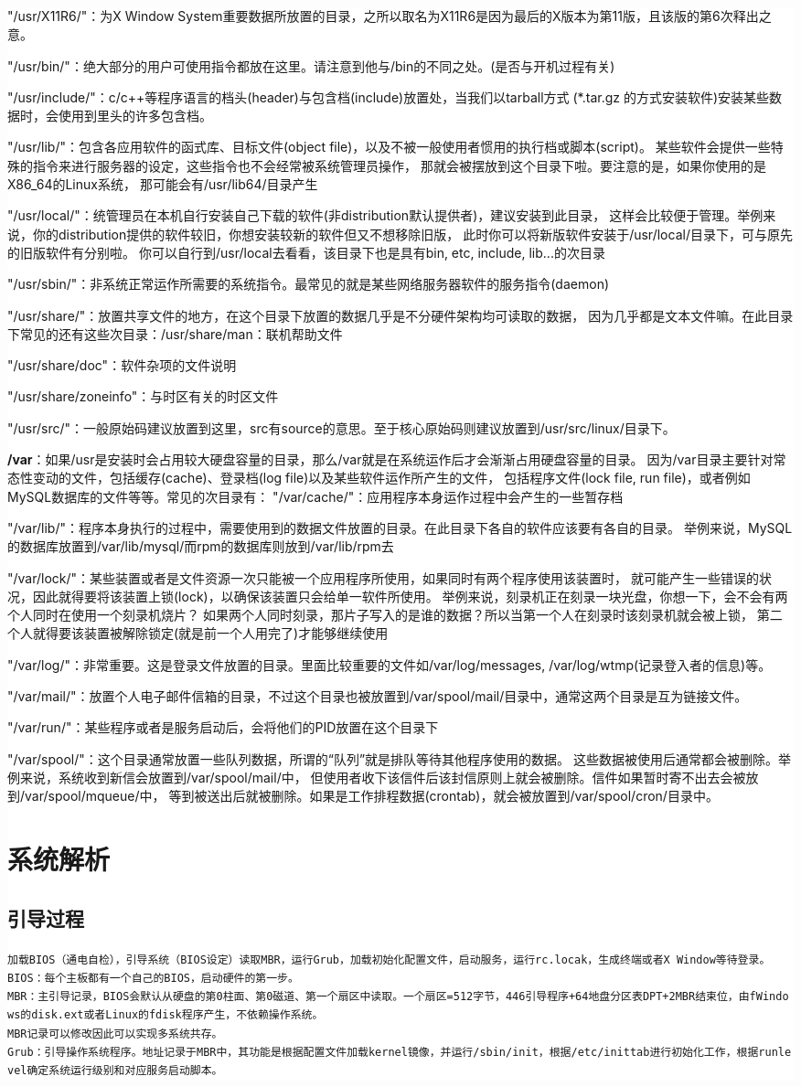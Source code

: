 "/usr/X11R6/"：为X Window System重要数据所放置的目录，之所以取名为X11R6是因为最后的X版本为第11版，且该版的第6次释出之意。

"/usr/bin/"：绝大部分的用户可使用指令都放在这里。请注意到他与/bin的不同之处。(是否与开机过程有关)

"/usr/include/"：c/c++等程序语言的档头(header)与包含档(include)放置处，当我们以tarball方式 (*.tar.gz 的方式安装软件)安装某些数据时，会使用到里头的许多包含档。 

"/usr/lib/"：包含各应用软件的函式库、目标文件(object file)，以及不被一般使用者惯用的执行档或脚本(script)。 某些软件会提供一些特殊的指令来进行服务器的设定，这些指令也不会经常被系统管理员操作， 那就会被摆放到这个目录下啦。要注意的是，如果你使用的是X86_64的Linux系统， 那可能会有/usr/lib64/目录产生

"/usr/local/"：统管理员在本机自行安装自己下载的软件(非distribution默认提供者)，建议安装到此目录， 这样会比较便于管理。举例来说，你的distribution提供的软件较旧，你想安装较新的软件但又不想移除旧版， 此时你可以将新版软件安装于/usr/local/目录下，可与原先的旧版软件有分别啦。 你可以自行到/usr/local去看看，该目录下也是具有bin, etc, include, lib...的次目录

"/usr/sbin/"：非系统正常运作所需要的系统指令。最常见的就是某些网络服务器软件的服务指令(daemon)

"/usr/share/"：放置共享文件的地方，在这个目录下放置的数据几乎是不分硬件架构均可读取的数据， 因为几乎都是文本文件嘛。在此目录下常见的还有这些次目录：/usr/share/man：联机帮助文件

"/usr/share/doc"：软件杂项的文件说明

"/usr/share/zoneinfo"：与时区有关的时区文件

"/usr/src/"：一般原始码建议放置到这里，src有source的意思。至于核心原始码则建议放置到/usr/src/linux/目录下。


**/var**：如果/usr是安装时会占用较大硬盘容量的目录，那么/var就是在系统运作后才会渐渐占用硬盘容量的目录。 因为/var目录主要针对常态性变动的文件，包括缓存(cache)、登录档(log file)以及某些软件运作所产生的文件， 包括程序文件(lock file, run file)，或者例如MySQL数据库的文件等等。常见的次目录有：
"/var/cache/"：应用程序本身运作过程中会产生的一些暂存档

"/var/lib/"：程序本身执行的过程中，需要使用到的数据文件放置的目录。在此目录下各自的软件应该要有各自的目录。 举例来说，MySQL的数据库放置到/var/lib/mysql/而rpm的数据库则放到/var/lib/rpm去

"/var/lock/"：某些装置或者是文件资源一次只能被一个应用程序所使用，如果同时有两个程序使用该装置时， 就可能产生一些错误的状况，因此就得要将该装置上锁(lock)，以确保该装置只会给单一软件所使用。 举例来说，刻录机正在刻录一块光盘，你想一下，会不会有两个人同时在使用一个刻录机烧片？ 如果两个人同时刻录，那片子写入的是谁的数据？所以当第一个人在刻录时该刻录机就会被上锁， 第二个人就得要该装置被解除锁定(就是前一个人用完了)才能够继续使用

"/var/log/"：非常重要。这是登录文件放置的目录。里面比较重要的文件如/var/log/messages, /var/log/wtmp(记录登入者的信息)等。

"/var/mail/"：放置个人电子邮件信箱的目录，不过这个目录也被放置到/var/spool/mail/目录中，通常这两个目录是互为链接文件。

"/var/run/"：某些程序或者是服务启动后，会将他们的PID放置在这个目录下

"/var/spool/"：这个目录通常放置一些队列数据，所谓的“队列”就是排队等待其他程序使用的数据。 这些数据被使用后通常都会被删除。举例来说，系统收到新信会放置到/var/spool/mail/中， 但使用者收下该信件后该封信原则上就会被删除。信件如果暂时寄不出去会被放到/var/spool/mqueue/中， 等到被送出后就被删除。如果是工作排程数据(crontab)，就会被放置到/var/spool/cron/目录中。

# 系统解析
## 引导过程
    加载BIOS（通电自检），引导系统（BIOS设定）读取MBR，运行Grub，加载初始化配置文件，启动服务，运行rc.locak，生成终端或者X Window等待登录。
    BIOS：每个主板都有一个自己的BIOS，启动硬件的第一步。
    MBR：主引导记录，BIOS会默认从硬盘的第0柱面、第0磁道、第一个扇区中读取。一个扇区=512字节，446引导程序+64地盘分区表DPT+2MBR结束位，由fWindows的disk.ext或者Linux的fdisk程序产生，不依赖操作系统。
    MBR记录可以修改因此可以实现多系统共存。
    Grub：引导操作系统程序。地址记录于MBR中，其功能是根据配置文件加载kernel镜像，并运行/sbin/init，根据/etc/inittab进行初始化工作，根据runlevel确定系统运行级别和对应服务启动脚本。
   